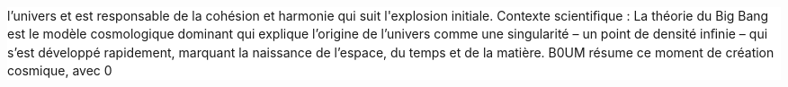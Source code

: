 l’univers
et
est
responsable
de
la
cohésion
et
harmonie
qui
suit
l'explosion
initiale.
Contexte
scientiﬁque :
La
théorie
du
Big
Bang
est
le
modèle
cosmologique
dominant
qui
explique
l’origine
de
l’univers
comme
une
singularité
–
un
point
de
densité
inﬁnie
–
qui
s’est
développé
rapidement,
marquant
la
naissance
de
l’espace,
du
temps
et
de
la
matière.
B0UM
résume
ce
moment
de
création
cosmique,
avec
0
